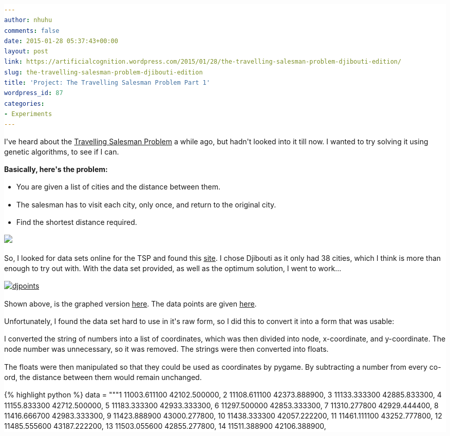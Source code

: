 ```yaml
---
author: nhuhu
comments: false
date: 2015-01-28 05:37:43+00:00
layout: post
link: https://artificialcognition.wordpress.com/2015/01/28/the-travelling-salesman-problem-djibouti-edition/
slug: the-travelling-salesman-problem-djibouti-edition
title: 'Project: The Travelling Salesman Problem Part 1'
wordpress_id: 87
categories:
- Experiments
---
```


I've heard about the [Travelling Salesman Problem](http://en.wikipedia.org/wiki/Travelling_salesman_problem) a while ago, but hadn't looked into it till now. I wanted to try solving it using genetic algorithms, to see if I can.

**Basically, here's the problem:**



	
  * You are given a list of cities and the distance between them.

	
  * The salesman has to visit each city, only once, and return to the original city.

	
  * Find the shortest distance required.


![](http://upload.wikimedia.org/wikipedia/commons/thumb/3/34/Flag_of_Djibouti.svg/250px-Flag_of_Djibouti.svg.png)

So, I looked for data sets online for the TSP and found this [site](http://www.math.uwaterloo.ca/tsp/world/countries.html). I chose Djibouti as it only had 38 cities, which I think is more than enough to try out with. With the data set provided, as well as the optimum solution, I went to work...

[![djpoints](https://artificialcognition.files.wordpress.com/2015/01/djpoints.gif?w=279)](https://artificialcognition.files.wordpress.com/2015/01/djpoints.gif)

Shown above, is the graphed version [here](http://www.math.uwaterloo.ca/tsp/world/djpoints.html). The data points are given [here](http://www.math.uwaterloo.ca/tsp/world/dj38.tsp).

Unfortunately, I found the data set hard to use in it's raw form, so I did this to convert it into a form that was usable:

I converted the string of numbers into a list of coordinates, which was then divided into node, x-coordinate, and y-coordinate. The node number was unnecessary, so it was removed. The strings were then converted into floats.

The floats were then manipulated so that they could be used as coordinates by pygame. By subtracting a number from every co-ord, the distance between them would remain unchanged.

{% highlight python %}
data = """1 11003.611100 42102.500000,
2 11108.611100 42373.888900,
3 11133.333300 42885.833300,
4 11155.833300 42712.500000,
5 11183.333300 42933.333300,
6 11297.500000 42853.333300,
7 11310.277800 42929.444400,
8 11416.666700 42983.333300,
9 11423.888900 43000.277800,
10 11438.333300 42057.222200,
11 11461.111100 43252.777800,
12 11485.555600 43187.222200,
13 11503.055600 42855.277800,
14 11511.388900 42106.388900,